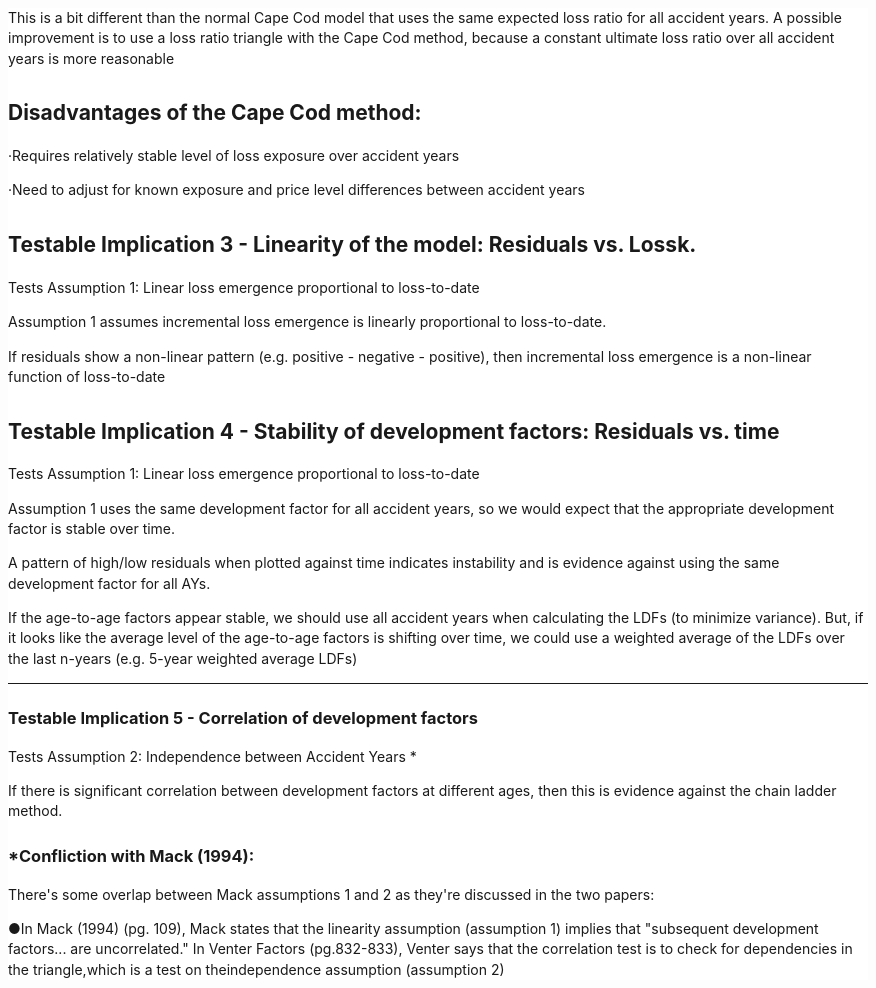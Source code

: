 This is a bit different than the normal Cape Cod model that uses the same expected loss ratio for all accident years. A possible improvement is to use a loss ratio triangle with the Cape Cod method, because a constant ultimate loss ratio over all accident years is more reasonable

## Disadvantages of the Cape Cod method:

·Requires relatively stable level of loss exposure over accident years

·Need to adjust for known exposure and price level differences between accident years

## Testable Implication 3 - Linearity of the model: Residuals vs. Lossk.

Tests Assumption 1: Linear loss emergence proportional to loss-to-date

Assumption 1 assumes incremental loss emergence is linearly proportional to loss-to-date.

If residuals show a non-linear pattern (e.g. positive - negative - positive), then incremental loss emergence is a non-linear function of loss-to-date

## Testable Implication 4 - Stability of development factors: Residuals vs. time

Tests Assumption 1: Linear loss emergence proportional to loss-to-date

Assumption 1 uses the same development factor for all accident years, so we would expect that the appropriate development factor is stable over time.

A pattern of high/low residuals when plotted against time indicates instability and is evidence against using the same development factor for all AYs.

If the age-to-age factors appear stable, we should use all accident years when calculating the LDFs (to minimize variance). But, if it looks like the average level of the age-to-age factors is shifting over time, we could use a weighted average of the LDFs over the last n-years (e.g. 5-year weighted average LDFs)

---

### Testable Implication 5 - Correlation of development factors

Tests Assumption 2: Independence between Accident Years \*

If there is significant correlation between development factors at different ages, then this is evidence against the chain ladder method.

### \*Confliction with Mack (1994):

There's some overlap between Mack assumptions 1 and 2 as they're discussed in the two papers:

●In Mack (1994) (pg. 109), Mack states that the linearity assumption (assumption 1) implies that "subsequent development factors... are uncorrelated." In Venter Factors (pg.832-833), Venter says that the correlation test is to check for dependencies in the triangle,which is a test on theindependence assumption (assumption 2)
